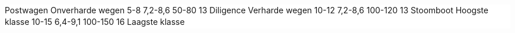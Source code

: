 <tr class="odd">
<td>
Postwagen
</td>
<td>
Onverharde wegen
</td>
<td class="tabelNummers">
5-8
</td>
<td class="tabelNummers">
7,2-8,6
</td>
<td class="tabelNummers">
50-80
</td>
<td class="tabelNummers">
13
</td>
</tr>
<tr class="even">
<td>
Diligence
</td>
<td>
Verharde wegen
</td>
<td class="tabelNummers">
10-12
</td>
<td class="tabelNummers">
7,2-8,6
</td>
<td class="tabelNummers">
100-120
</td>
<td class="tabelNummers">
13
</td>
</tr>
<tr class="odd">
<td>
Stoomboot
</td>
<td>
Hoogste klasse
</td>
<td class="tabelNummers">
10-15
</td>
<td class="tabelNummers">
6,4-9,1
</td>
<td class="tabelNummers">
100-150
</td>
<td class="tabelNummers">
16
</td>
</tr>
<tr class="even">
<td></td>
<td>
Laagste klasse